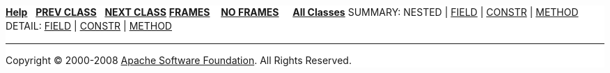 <td align="left"><a href="../../../../../help-doc.html.md"><strong>Help</strong></a> </td>
</tr>
</tbody>
</table></td>
<td align="left"></td>
</tr>
<tr class="even">
<td align="left"> <a href="../../../../../org/apache/struts/taglib.html.md/ImageTag.html" title="class in org.apache.struts.taglib.html"><strong>PREV CLASS</strong></a>   <a href="../../../../../org/apache/struts/taglib/html/JavascriptValidatorTag.html" title="class in org.apache.struts.taglib.html"><strong>NEXT CLASS</strong></a></td>
<td align="left"><a href="../../../../../index.html.md?org/apache/struts/taglib/html/ImgTag.html"><strong>FRAMES</strong></a>    <a href="ImgTag.html"><strong>NO FRAMES</strong></a>    
<a href="../../../../../allclasses-noframe.html.md"><strong>All Classes</strong></a></td>
</tr>
<tr class="odd">
<td align="left">SUMMARY: NESTED | <a href="#field_summary">FIELD</a> | <a href="#constructor_summary">CONSTR</a> | <a href="#method_summary">METHOD</a></td>
<td align="left">DETAIL: <a href="#field_detail">FIELD</a> | <a href="#constructor_detail">CONSTR</a> | <a href="#method_detail">METHOD</a></td>
</tr>
</tbody>
</table>

<span id="skip-navbar_bottom"></span>

------------------------------------------------------------------------

Copyright © 2000-2008 [Apache Software Foundation](http://www.apache.org/). All Rights Reserved.
